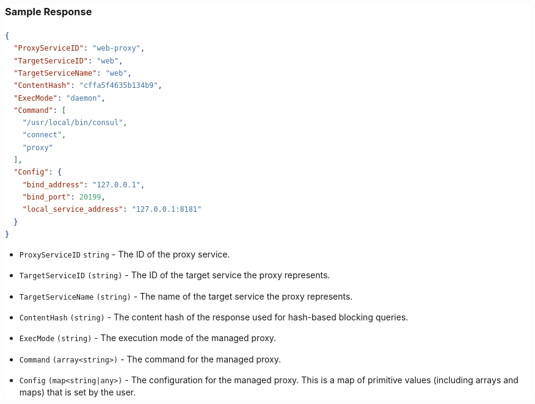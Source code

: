 ### Sample Response

```json
{
  "ProxyServiceID": "web-proxy",
  "TargetServiceID": "web",
  "TargetServiceName": "web",
  "ContentHash": "cffa5f4635b134b9",
  "ExecMode": "daemon",
  "Command": [
    "/usr/local/bin/consul",
    "connect",
    "proxy"
  ],
  "Config": {
    "bind_address": "127.0.0.1",
    "bind_port": 20199,
    "local_service_address": "127.0.0.1:8181"
  }
}
```

- `ProxyServiceID` `string` - The ID of the proxy service.

- `TargetServiceID` `(string)` - The ID of the target service the proxy represents.

- `TargetServiceName` `(string)` - The name of the target service the proxy represents.

- `ContentHash` `(string)` - The content hash of the response used for hash-based
  blocking queries.

- `ExecMode` `(string)` - The execution mode of the managed proxy.

- `Command` `(array<string>)` - The command for the managed proxy.

- `Config` `(map<string|any>)` - The configuration for the managed proxy. This
  is a map of primitive values (including arrays and maps) that is set by the
  user.
